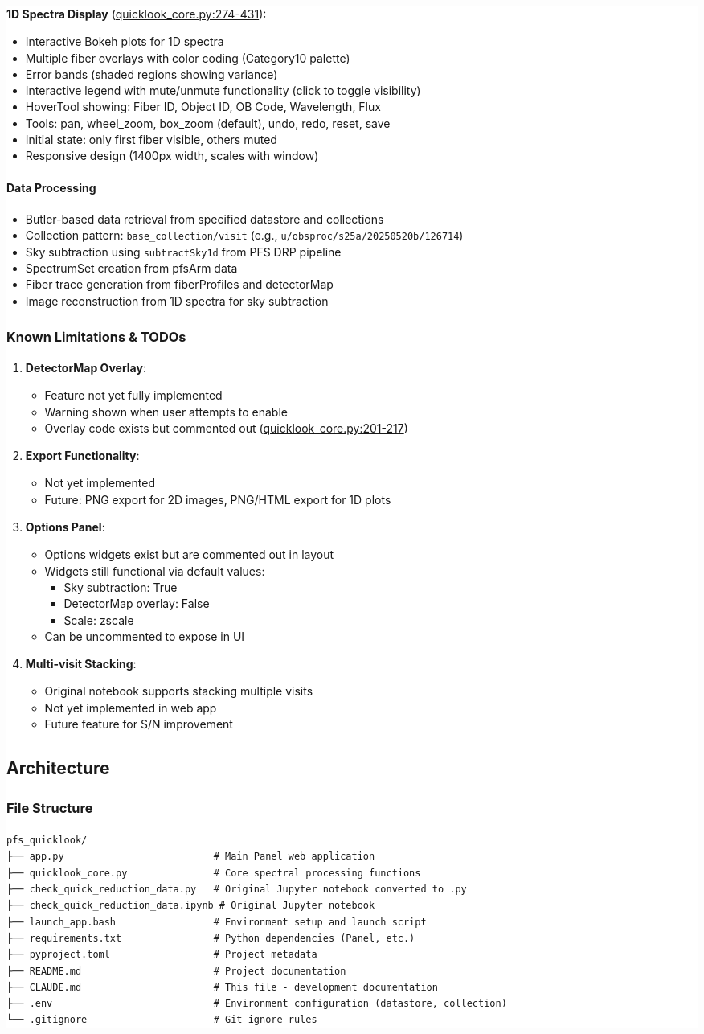 **1D Spectra Display** ([quicklook_core.py:274-431](quicklook_core.py#L274-L431)):

- Interactive Bokeh plots for 1D spectra
- Multiple fiber overlays with color coding (Category10 palette)
- Error bands (shaded regions showing variance)
- Interactive legend with mute/unmute functionality (click to toggle visibility)
- HoverTool showing: Fiber ID, Object ID, OB Code, Wavelength, Flux
- Tools: pan, wheel_zoom, box_zoom (default), undo, redo, reset, save
- Initial state: only first fiber visible, others muted
- Responsive design (1400px width, scales with window)

#### Data Processing

- Butler-based data retrieval from specified datastore and collections
- Collection pattern: `base_collection/visit` (e.g., `u/obsproc/s25a/20250520b/126714`)
- Sky subtraction using `subtractSky1d` from PFS DRP pipeline
- SpectrumSet creation from pfsArm data
- Fiber trace generation from fiberProfiles and detectorMap
- Image reconstruction from 1D spectra for sky subtraction

### Known Limitations & TODOs

1. **DetectorMap Overlay**:

   - Feature not yet fully implemented
   - Warning shown when user attempts to enable
   - Overlay code exists but commented out ([quicklook_core.py:201-217](quicklook_core.py#L201-L217))

2. **Export Functionality**:

   - Not yet implemented
   - Future: PNG export for 2D images, PNG/HTML export for 1D plots

3. **Options Panel**:

   - Options widgets exist but are commented out in layout
   - Widgets still functional via default values:
     - Sky subtraction: True
     - DetectorMap overlay: False
     - Scale: zscale
   - Can be uncommented to expose in UI

4. **Multi-visit Stacking**:
   - Original notebook supports stacking multiple visits
   - Not yet implemented in web app
   - Future feature for S/N improvement

## Architecture

### File Structure

```
pfs_quicklook/
├── app.py                          # Main Panel web application
├── quicklook_core.py               # Core spectral processing functions
├── check_quick_reduction_data.py   # Original Jupyter notebook converted to .py
├── check_quick_reduction_data.ipynb # Original Jupyter notebook
├── launch_app.bash                 # Environment setup and launch script
├── requirements.txt                # Python dependencies (Panel, etc.)
├── pyproject.toml                  # Project metadata
├── README.md                       # Project documentation
├── CLAUDE.md                       # This file - development documentation
├── .env                            # Environment configuration (datastore, collection)
└── .gitignore                      # Git ignore rules
```
